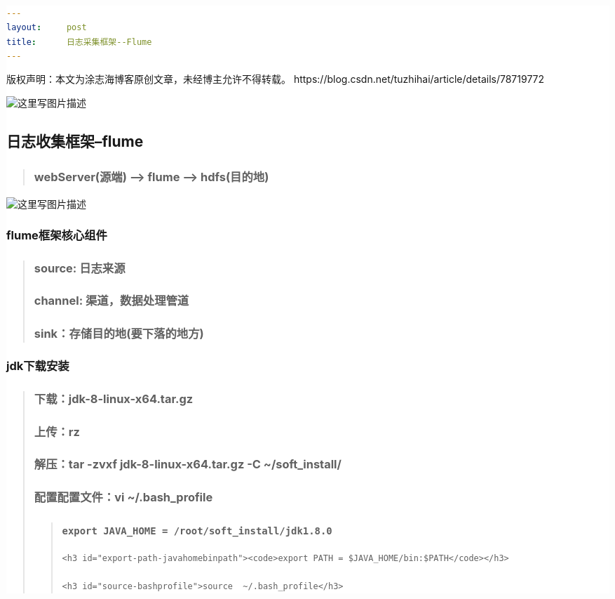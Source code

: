 ```yaml
---
layout:     post
title:      日志采集框架--Flume
---
```

<div id="article_content" class="article_content clearfix csdn-tracking-statistics" data-pid="blog" data-mod="popu_307" data-dsm="post">
								<div class="article-copyright">
					版权声明：本文为涂志海博客原创文章，未经博主允许不得转载。					https://blog.csdn.net/tuzhihai/article/details/78719772				</div>
								            <div id="content_views" class="markdown_views prism-atom-one-dark">
							<!-- flowchart 箭头图标 勿删 -->
							<svg xmlns="http://www.w3.org/2000/svg" style="display: none;"><path stroke-linecap="round" d="M5,0 0,2.5 5,5z" id="raphael-marker-block" style="-webkit-tap-highlight-color: rgba(0, 0, 0, 0);"></path></svg>
							<p><img src="https://img-blog.csdn.net/20171205140133139?watermark/2/text/aHR0cDovL2Jsb2cuY3Nkbi5uZXQvdHV6aGloYWk=/font/5a6L5L2T/fontsize/400/fill/I0JBQkFCMA==/dissolve/70/gravity/SouthEast" alt="这里写图片描述" title=""></p>

<h2 id="日志收集框架flume">日志收集框架–flume</h2>

<blockquote>
  <h3 id="webserver源端-flume-hdfs目的地">webServer(源端) –&gt; flume –&gt; hdfs(目的地)</h3>
</blockquote>

<p><img src="https://img-blog.csdn.net/20171205140115521?watermark/2/text/aHR0cDovL2Jsb2cuY3Nkbi5uZXQvdHV6aGloYWk=/font/5a6L5L2T/fontsize/400/fill/I0JBQkFCMA==/dissolve/70/gravity/SouthEast" alt="这里写图片描述" title=""></p>

<h3 id="flume框架核心组件">flume框架核心组件</h3>

<blockquote>
  <h3 id="source-日志来源">source: 日志来源</h3>
  
  <h3 id="channel-渠道数据处理管道">channel: 渠道，数据处理管道</h3>
  
  <h3 id="sink存储目的地要下落的地方">sink：存储目的地(要下落的地方)</h3>
</blockquote>



<h3 id="jdk下载安装">jdk下载安装</h3>

<blockquote>
  <h3 id="下载jdk-8-linux-x64targz">下载：jdk-8-linux-x64.tar.gz</h3>
  
  <h3 id="上传rz">上传：rz</h3>
  
  <h3 id="解压tar-zvxf-jdk-8-linux-x64targz-c-softinstall">解压：tar -zvxf  jdk-8-linux-x64.tar.gz -C ~/soft_install/</h3>
  
  <h3 id="配置配置文件vi-bashprofile">配置配置文件：vi ~/.bash_profile</h3>
  
  <blockquote>
    <h3 id="export-javahome-rootsoftinstalljdk180"><code>export JAVA_HOME = /root/soft_install/jdk1.8.0</code></h3>
    
    <h3 id="export-path-javahomebinpath"><code>export PATH = $JAVA_HOME/bin:$PATH</code></h3>
    
    <h3 id="source-bashprofile">source  ~/.bash_profile</h3>
  </blockquote>
  